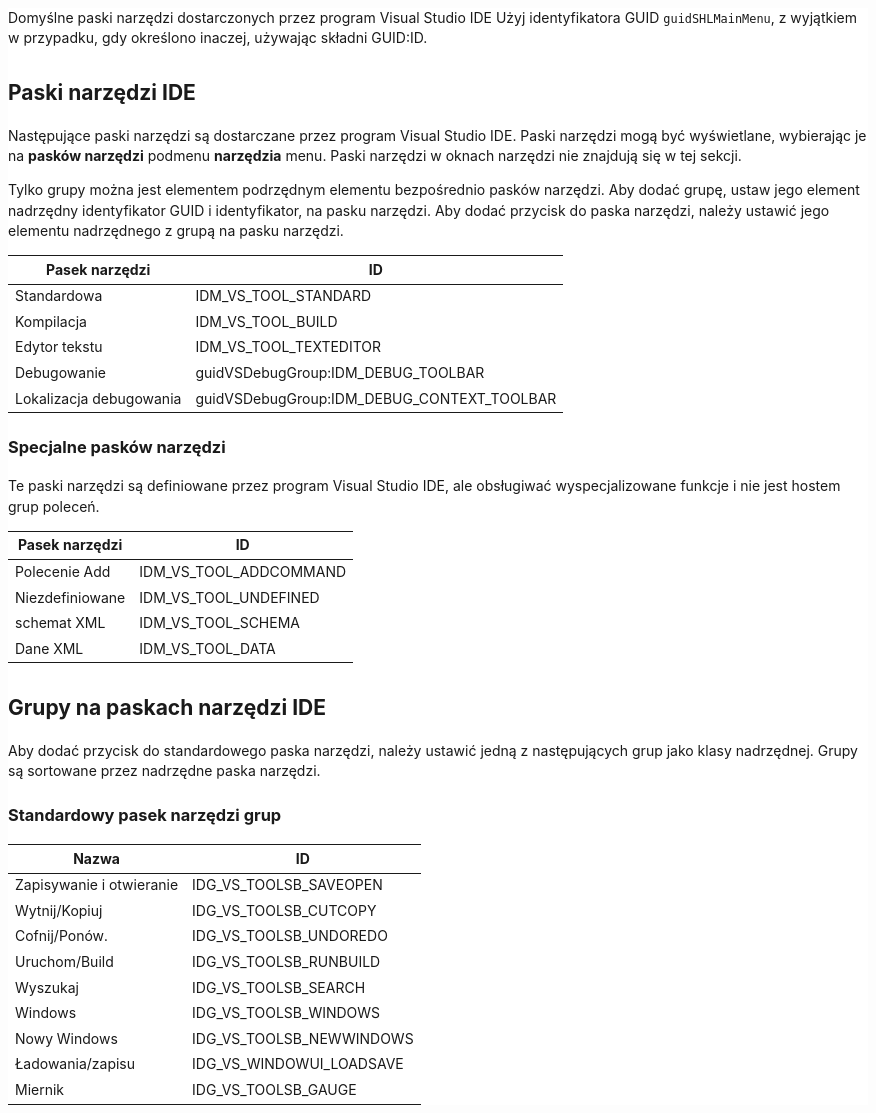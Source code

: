  Domyślne paski narzędzi dostarczonych przez program Visual Studio IDE Użyj identyfikatora GUID `guidSHLMainMenu`, z wyjątkiem w przypadku, gdy określono inaczej, używając składni GUID:ID.

## <a name="ide-toolbars"></a>Paski narzędzi IDE
 Następujące paski narzędzi są dostarczane przez program Visual Studio IDE. Paski narzędzi mogą być wyświetlane, wybierając je na **pasków narzędzi** podmenu **narzędzia** menu. Paski narzędzi w oknach narzędzi nie znajdują się w tej sekcji.

 Tylko grupy można jest elementem podrzędnym elementu bezpośrednio pasków narzędzi. Aby dodać grupę, ustaw jego element nadrzędny identyfikator GUID i identyfikator, na pasku narzędzi. Aby dodać przycisk do paska narzędzi, należy ustawić jego elementu nadrzędnego z grupą na pasku narzędzi.

|Pasek narzędzi|ID|
|-------------|--------|
|Standardowa|IDM_VS_TOOL_STANDARD|
|Kompilacja|IDM_VS_TOOL_BUILD|
|Edytor tekstu|IDM_VS_TOOL_TEXTEDITOR|
|Debugowanie|guidVSDebugGroup:IDM_DEBUG_TOOLBAR|
|Lokalizacja debugowania|guidVSDebugGroup:IDM_DEBUG_CONTEXT_TOOLBAR|

### <a name="special-toolbars"></a>Specjalne pasków narzędzi
 Te paski narzędzi są definiowane przez program Visual Studio IDE, ale obsługiwać wyspecjalizowane funkcje i nie jest hostem grup poleceń.

|Pasek narzędzi|ID|
|-------------|--------|
|Polecenie Add|IDM_VS_TOOL_ADDCOMMAND|
|Niezdefiniowane|IDM_VS_TOOL_UNDEFINED|
|schemat XML|IDM_VS_TOOL_SCHEMA|
|Dane XML|IDM_VS_TOOL_DATA|

## <a name="groups-on-the-ide-toolbars"></a>Grupy na paskach narzędzi IDE
 Aby dodać przycisk do standardowego paska narzędzi, należy ustawić jedną z następujących grup jako klasy nadrzędnej. Grupy są sortowane przez nadrzędne paska narzędzi.

### <a name="standard-toolbar-groups"></a>Standardowy pasek narzędzi grup

|Nazwa|ID|
|----------|--------|
|Zapisywanie i otwieranie|IDG_VS_TOOLSB_SAVEOPEN|
|Wytnij/Kopiuj|IDG_VS_TOOLSB_CUTCOPY|
|Cofnij/Ponów.|IDG_VS_TOOLSB_UNDOREDO|
|Uruchom/Build|IDG_VS_TOOLSB_RUNBUILD|
|Wyszukaj|IDG_VS_TOOLSB_SEARCH|
|Windows|IDG_VS_TOOLSB_WINDOWS|
|Nowy Windows|IDG_VS_TOOLSB_NEWWINDOWS|
|Ładowania/zapisu|IDG_VS_WINDOWUI_LOADSAVE|
|Miernik|IDG_VS_TOOLSB_GAUGE|
